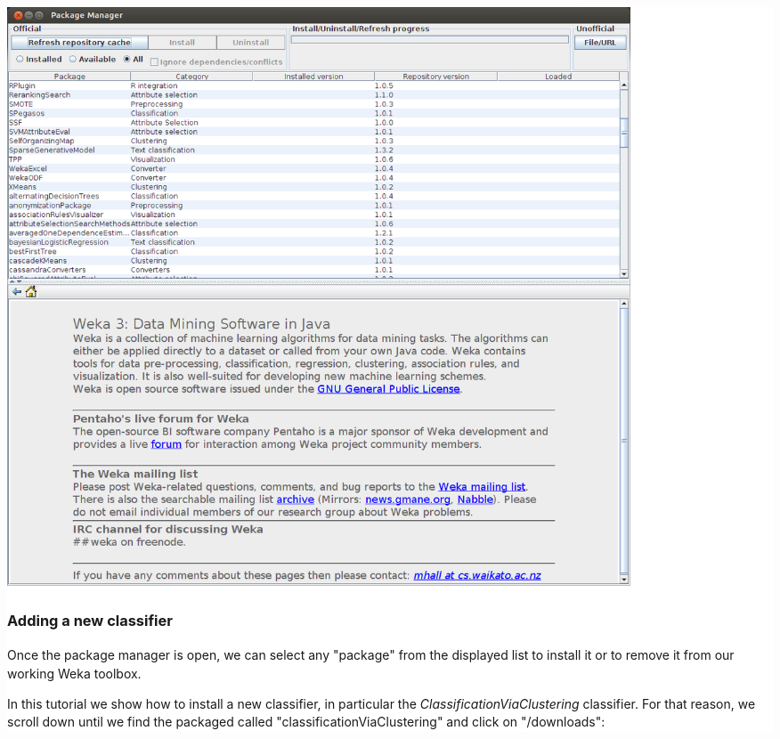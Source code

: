 <img src="/media/plugins/tws/weka-package-manager-window.png" width="700"/>

### Adding a new classifier

Once the package manager is open, we can select any "package" from the displayed list to install it or to remove it from our working Weka toolbox.

In this tutorial we show how to install a new classifier, in particular the *ClassificationViaClustering* classifier. For that reason, we scroll down until we find the packaged called "classificationViaClustering" and click on "/downloads":
